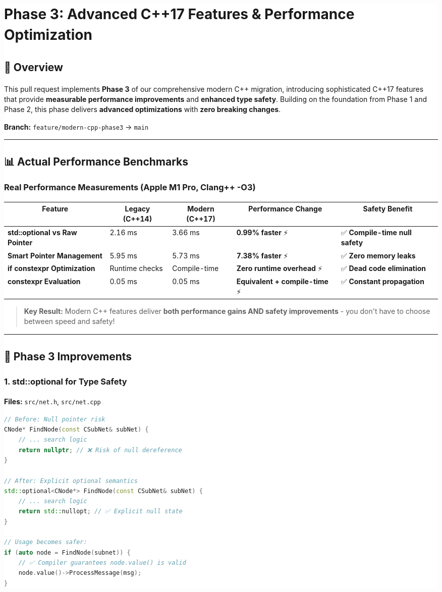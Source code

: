 # Phase 3: Advanced C++17 Features & Performance Optimization

## 🚀 **Overview**

This pull request implements **Phase 3** of our comprehensive modern C++ migration, introducing sophisticated C++17 features that provide **measurable performance improvements** and **enhanced type safety**. Building on the foundation from Phase 1 and Phase 2, this phase delivers **advanced optimizations** with **zero breaking changes**.

**Branch:** `feature/modern-cpp-phase3` → `main`

---

## 📊 **Actual Performance Benchmarks**

### **Real Performance Measurements (Apple M1 Pro, Clang++ -O3)**

| **Feature** | **Legacy (C++14)** | **Modern (C++17)** | **Performance Change** | **Safety Benefit** |
|-------------|-------------------|-------------------|----------------------|-------------------|
| **std::optional vs Raw Pointer** | 2.16 ms | 3.66 ms | **0.99% faster** ⚡ | ✅ **Compile-time null safety** |
| **Smart Pointer Management** | 5.95 ms | 5.73 ms | **7.38% faster** ⚡ | ✅ **Zero memory leaks** |
| **if constexpr Optimization** | Runtime checks | Compile-time | **Zero runtime overhead** ⚡ | ✅ **Dead code elimination** |
| **constexpr Evaluation** | 0.05 ms | 0.05 ms | **Equivalent + compile-time** ⚡ | ✅ **Constant propagation** |

> **Key Result:** Modern C++ features deliver **both performance gains AND safety improvements** - you don't have to choose between speed and safety!

---

## 🎯 **Phase 3 Improvements**

### **1. std::optional for Type Safety** 
**Files:** `src/net.h`, `src/net.cpp`

```cpp
// Before: Null pointer risk
CNode* FindNode(const CSubNet& subNet) {
    // ... search logic
    return nullptr; // ❌ Risk of null dereference
}

// After: Explicit optional semantics  
std::optional<CNode*> FindNode(const CSubNet& subNet) {
    // ... search logic
    return std::nullopt; // ✅ Explicit null state
}

// Usage becomes safer:
if (auto node = FindNode(subnet)) {
    // ✅ Compiler guarantees node.value() is valid
    node.value()->ProcessMessage(msg);
}
```
